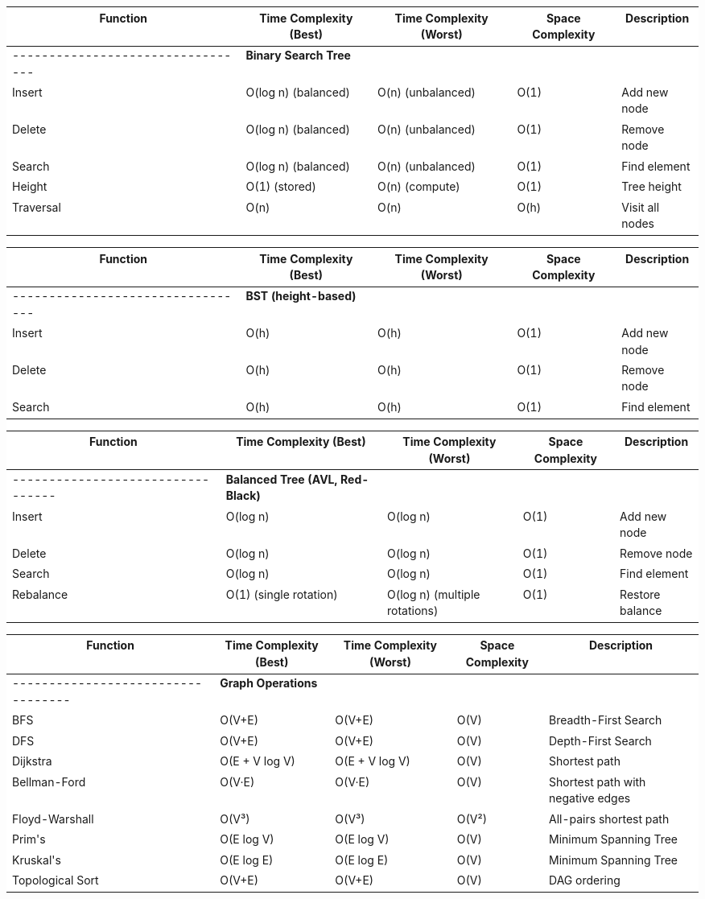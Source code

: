 | Function                          | Time Complexity (Best) | Time Complexity (Worst) | Space Complexity | Description     |
|-----------------------------------|------------------------|-------------------------|------------------|-----------------|
| --------------------------------- | **Binary Search Tree** |
| Insert                            | O(log n) (balanced)    | O(n) (unbalanced)       | O(1)             | Add new node    |
| Delete                            | O(log n) (balanced)    | O(n) (unbalanced)       | O(1)             | Remove node     |
| Search                            | O(log n) (balanced)    | O(n) (unbalanced)       | O(1)             | Find element    |
| Height                            | O(1) (stored)          | O(n) (compute)          | O(1)             | Tree height     |
| Traversal                         | O(n)                   | O(n)                    | O(h)             | Visit all nodes |

| Function                          | Time Complexity (Best) | Time Complexity (Worst) | Space Complexity | Description  |
|-----------------------------------|------------------------|-------------------------|------------------|--------------|
| --------------------------------- | **BST (height-based)** |
| Insert                            | O(h)                   | O(h)                    | O(1)             | Add new node |
| Delete                            | O(h)                   | O(h)                    | O(1)             | Remove node  |
| Search                            | O(h)                   | O(h)                    | O(1)             | Find element |

| Function                          | Time Complexity (Best)             | Time Complexity (Worst)       | Space Complexity | Description     |
|-----------------------------------|------------------------------------|-------------------------------|------------------|-----------------|
| --------------------------------- | **Balanced Tree (AVL, Red-Black)** |
| Insert                            | O(log n)                           | O(log n)                      | O(1)             | Add new node    |
| Delete                            | O(log n)                           | O(log n)                      | O(1)             | Remove node     |
| Search                            | O(log n)                           | O(log n)                      | O(1)             | Find element    |
| Rebalance                         | O(1) (single rotation)             | O(log n) (multiple rotations) | O(1)             | Restore balance |

| Function                           | Time Complexity (Best) | Time Complexity (Worst) | Space Complexity | Description                       |
|------------------------------------|------------------------|-------------------------|------------------|-----------------------------------|
| ---------------------------------- | **Graph Operations**   |
| BFS                                | O(V+E)                 | O(V+E)                  | O(V)             | Breadth-First Search              |
| DFS                                | O(V+E)                 | O(V+E)                  | O(V)             | Depth-First Search                |
| Dijkstra                           | O(E + V log V)         | O(E + V log V)          | O(V)             | Shortest path                     |
| Bellman-Ford                       | O(V·E)                 | O(V·E)                  | O(V)             | Shortest path with negative edges |
| Floyd-Warshall                     | O(V³)                  | O(V³)                   | O(V²)            | All-pairs shortest path           |
| Prim's                             | O(E log V)             | O(E log V)              | O(V)             | Minimum Spanning Tree             |
| Kruskal's                          | O(E log E)             | O(E log E)              | O(V)             | Minimum Spanning Tree             |
| Topological Sort                   | O(V+E)                 | O(V+E)                  | O(V)             | DAG ordering                      |

